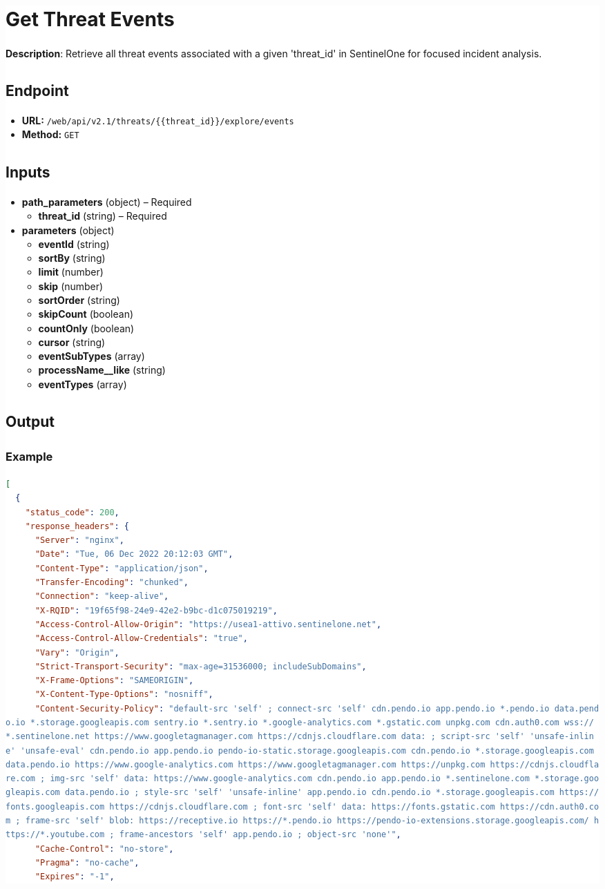 # Get Threat Events

**Description**: Retrieve all threat events associated with a given 'threat_id' in SentinelOne for focused incident analysis.

## Endpoint

- **URL:** `/web/api/v2.1/threats/{{threat_id}}/explore/events`
- **Method:** `GET`
## Inputs

- **path_parameters** (object) – Required
  - **threat_id** (string) – Required
- **parameters** (object)
  - **eventId** (string)
  - **sortBy** (string)
  - **limit** (number)
  - **skip** (number)
  - **sortOrder** (string)
  - **skipCount** (boolean)
  - **countOnly** (boolean)
  - **cursor** (string)
  - **eventSubTypes** (array)
  - **processName__like** (string)
  - **eventTypes** (array)
## Output

### Example

```json
[
  {
    "status_code": 200,
    "response_headers": {
      "Server": "nginx",
      "Date": "Tue, 06 Dec 2022 20:12:03 GMT",
      "Content-Type": "application/json",
      "Transfer-Encoding": "chunked",
      "Connection": "keep-alive",
      "X-RQID": "19f65f98-24e9-42e2-b9bc-d1c075019219",
      "Access-Control-Allow-Origin": "https://usea1-attivo.sentinelone.net",
      "Access-Control-Allow-Credentials": "true",
      "Vary": "Origin",
      "Strict-Transport-Security": "max-age=31536000; includeSubDomains",
      "X-Frame-Options": "SAMEORIGIN",
      "X-Content-Type-Options": "nosniff",
      "Content-Security-Policy": "default-src 'self' ; connect-src 'self' cdn.pendo.io app.pendo.io *.pendo.io data.pendo.io *.storage.googleapis.com sentry.io *.sentry.io *.google-analytics.com *.gstatic.com unpkg.com cdn.auth0.com wss://*.sentinelone.net https://www.googletagmanager.com https://cdnjs.cloudflare.com data: ; script-src 'self' 'unsafe-inline' 'unsafe-eval' cdn.pendo.io app.pendo.io pendo-io-static.storage.googleapis.com cdn.pendo.io *.storage.googleapis.com data.pendo.io https://www.google-analytics.com https://www.googletagmanager.com https://unpkg.com https://cdnjs.cloudflare.com ; img-src 'self' data: https://www.google-analytics.com cdn.pendo.io app.pendo.io *.sentinelone.com *.storage.googleapis.com data.pendo.io ; style-src 'self' 'unsafe-inline' app.pendo.io cdn.pendo.io *.storage.googleapis.com https://fonts.googleapis.com https://cdnjs.cloudflare.com ; font-src 'self' data: https://fonts.gstatic.com https://cdn.auth0.com ; frame-src 'self' blob: https://receptive.io https://*.pendo.io https://pendo-io-extensions.storage.googleapis.com/ https://*.youtube.com ; frame-ancestors 'self' app.pendo.io ; object-src 'none'",
      "Cache-Control": "no-store",
      "Pragma": "no-cache",
      "Expires": "-1",
```